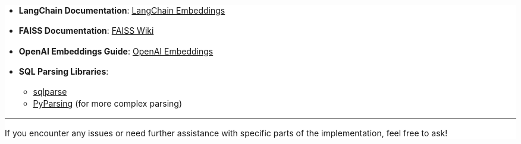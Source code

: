 - **LangChain Documentation**: [LangChain Embeddings](https://python.langchain.com/en/latest/modules/models/embeddings.html)

- **FAISS Documentation**: [FAISS Wiki](https://github.com/facebookresearch/faiss/wiki)

- **OpenAI Embeddings Guide**: [OpenAI Embeddings](https://platform.openai.com/docs/guides/embeddings)

- **SQL Parsing Libraries**:
  - [sqlparse](https://sqlparse.readthedocs.io/en/latest/)
  - [PyParsing](https://github.com/pyparsing/pyparsing) (for more complex parsing)

---

If you encounter any issues or need further assistance with specific parts of the implementation, feel free to ask!
